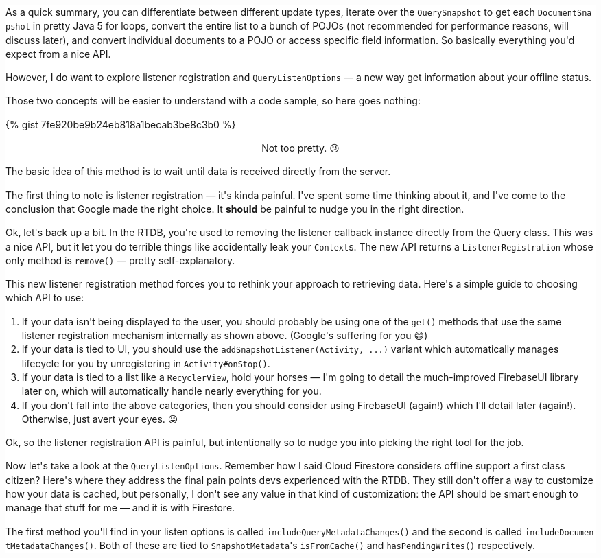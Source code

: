 As a quick summary, you can differentiate between different update types, iterate over the
`QuerySnapshot` to get each `DocumentSnapshot` in pretty Java 5 for loops, convert the entire list
to a bunch of POJOs (not recommended for performance reasons, will discuss later), and convert
individual documents to a POJO or access specific field information. So basically everything you'd
expect from a nice API.

However, I do want to explore listener registration and `QueryListenOptions` — a new way get
information about your offline status.

Those two concepts will be easier to understand with a code sample, so here goes nothing:

{% gist 7fe920be9b24eb818a1becab3be8c3b0 %}
<div style="text-align: center" class="text-gray"><p class="gist-caption">Not too pretty. 😕</p></div>

The basic idea of this method is to wait until data is received directly from the server.

The first thing to note is listener registration — it's kinda painful. I've spent some time thinking
about it, and I've come to the conclusion that Google made the right choice. It **should** be
painful to nudge you in the right direction.

Ok, let's back up a bit. In the RTDB, you're used to removing the listener callback instance
directly from the Query class. This was a nice API, but it let you do terrible things like
accidentally leak your `Context`s. The new API returns a `ListenerRegistration` whose only method is
`remove()` — pretty self-explanatory.

This new listener registration method forces you to rethink your approach to retrieving data. Here's
a simple guide to choosing which API to use:

1. If your data isn't being displayed to the user, you should probably be using one of the `get()`
   methods that use the same listener registration mechanism internally as shown above. (Google's
   suffering for you 😁)
1. If your data is tied to UI, you should use the `addSnapshotListener(Activity, ...)` variant which
   automatically manages lifecycle for you by unregistering in `Activity#onStop()`.
1. If your data is tied to a list like a `RecyclerView`, hold your horses — I'm going to detail the
   much-improved FirebaseUI library later on, which will automatically handle nearly everything for
   you.
1. If you don't fall into the above categories, then you should consider using FirebaseUI (again!)
   which I'll detail later (again!). Otherwise, just avert your eyes. 😜

Ok, so the listener registration API is painful, but intentionally so to nudge you into picking the
right tool for the job.

Now let's take a look at the `QueryListenOptions`. Remember how I said Cloud Firestore considers
offline support a first class citizen? Here's where they address the final pain points devs
experienced with the RTDB. They still don't offer a way to customize how your data is cached, but
personally, I don't see any value in that kind of customization: the API should be smart enough to
manage that stuff for me — and it is with Firestore.

The first method you'll find in your listen options is called `includeQueryMetadataChanges()` and
the second is called `includeDocumentMetadataChanges()`. Both of these are tied to
`SnapshotMetadata`'s `isFromCache()` and `hasPendingWrites()` respectively.
